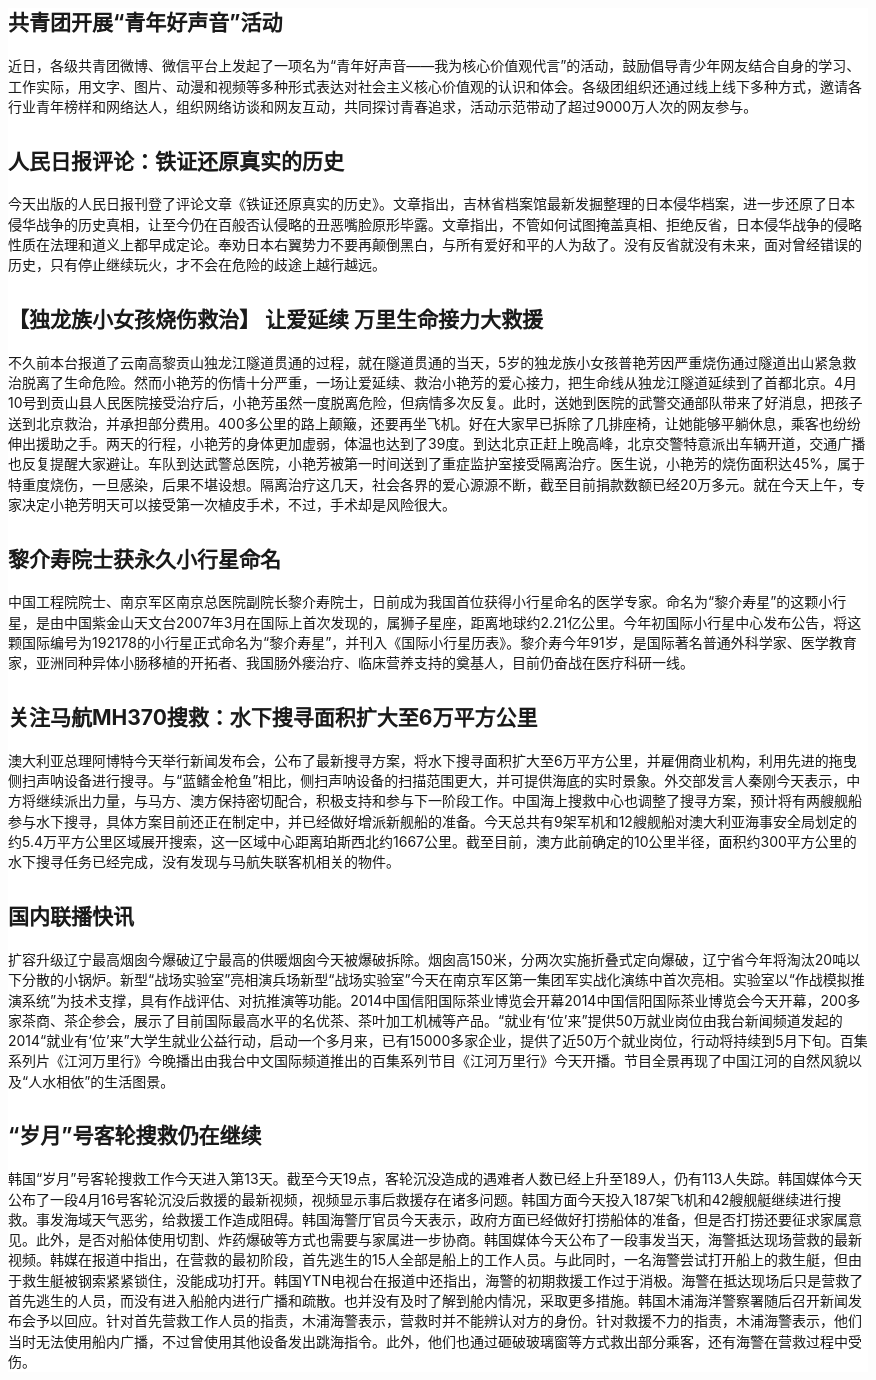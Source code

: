 
## 共青团开展“青年好声音”活动


近日，各级共青团微博、微信平台上发起了一项名为“青年好声音——我为核心价值观代言”的活动，鼓励倡导青少年网友结合自身的学习、工作实际，用文字、图片、动漫和视频等多种形式表达对社会主义核心价值观的认识和体会。各级团组织还通过线上线下多种方式，邀请各行业青年榜样和网络达人，组织网络访谈和网友互动，共同探讨青春追求，活动示范带动了超过9000万人次的网友参与。


## 人民日报评论：铁证还原真实的历史


今天出版的人民日报刊登了评论文章《铁证还原真实的历史》。文章指出，吉林省档案馆最新发掘整理的日本侵华档案，进一步还原了日本侵华战争的历史真相，让至今仍在百般否认侵略的丑恶嘴脸原形毕露。文章指出，不管如何试图掩盖真相、拒绝反省，日本侵华战争的侵略性质在法理和道义上都早成定论。奉劝日本右翼势力不要再颠倒黑白，与所有爱好和平的人为敌了。没有反省就没有未来，面对曾经错误的历史，只有停止继续玩火，才不会在危险的歧途上越行越远。


## 【独龙族小女孩烧伤救治】 让爱延续 万里生命接力大救援


不久前本台报道了云南高黎贡山独龙江隧道贯通的过程，就在隧道贯通的当天，5岁的独龙族小女孩普艳芳因严重烧伤通过隧道出山紧急救治脱离了生命危险。然而小艳芳的伤情十分严重，一场让爱延续、救治小艳芳的爱心接力，把生命线从独龙江隧道延续到了首都北京。4月10号到贡山县人民医院接受治疗后，小艳芳虽然一度脱离危险，但病情多次反复。此时，送她到医院的武警交通部队带来了好消息，把孩子送到北京救治，并承担部分费用。400多公里的路上颠簸，还要再坐飞机。好在大家早已拆除了几排座椅，让她能够平躺休息，乘客也纷纷伸出援助之手。两天的行程，小艳芳的身体更加虚弱，体温也达到了39度。到达北京正赶上晚高峰，北京交警特意派出车辆开道，交通广播也反复提醒大家避让。车队到达武警总医院，小艳芳被第一时间送到了重症监护室接受隔离治疗。医生说，小艳芳的烧伤面积达45%，属于特重度烧伤，一旦感染，后果不堪设想。隔离治疗这几天，社会各界的爱心源源不断，截至目前捐款数额已经20万多元。就在今天上午，专家决定小艳芳明天可以接受第一次植皮手术，不过，手术却是风险很大。


## 黎介寿院士获永久小行星命名


中国工程院院士、南京军区南京总医院副院长黎介寿院士，日前成为我国首位获得小行星命名的医学专家。命名为“黎介寿星”的这颗小行星，是由中国紫金山天文台2007年3月在国际上首次发现的，属狮子星座，距离地球约2.21亿公里。今年初国际小行星中心发布公告，将这颗国际编号为192178的小行星正式命名为“黎介寿星”，并刊入《国际小行星历表》。黎介寿今年91岁，是国际著名普通外科学家、医学教育家，亚洲同种异体小肠移植的开拓者、我国肠外瘘治疗、临床营养支持的奠基人，目前仍奋战在医疗科研一线。


## 关注马航MH370搜救：水下搜寻面积扩大至6万平方公里


澳大利亚总理阿博特今天举行新闻发布会，公布了最新搜寻方案，将水下搜寻面积扩大至6万平方公里，并雇佣商业机构，利用先进的拖曳侧扫声呐设备进行搜寻。与“蓝鳍金枪鱼”相比，侧扫声呐设备的扫描范围更大，并可提供海底的实时景象。外交部发言人秦刚今天表示，中方将继续派出力量，与马方、澳方保持密切配合，积极支持和参与下一阶段工作。中国海上搜救中心也调整了搜寻方案，预计将有两艘舰船参与水下搜寻，具体方案目前还正在制定中，并已经做好增派新舰船的准备。今天总共有9架军机和12艘舰船对澳大利亚海事安全局划定的约5.4万平方公里区域展开搜索，这一区域中心距离珀斯西北约1667公里。截至目前，澳方此前确定的10公里半径，面积约300平方公里的水下搜寻任务已经完成，没有发现与马航失联客机相关的物件。


## 国内联播快讯


扩容升级辽宁最高烟囱今爆破辽宁最高的供暖烟囱今天被爆破拆除。烟囱高150米，分两次实施折叠式定向爆破，辽宁省今年将淘汰20吨以下分散的小锅炉。新型“战场实验室”亮相演兵场新型“战场实验室”今天在南京军区第一集团军实战化演练中首次亮相。实验室以“作战模拟推演系统”为技术支撑，具有作战评估、对抗推演等功能。2014中国信阳国际茶业博览会开幕2014中国信阳国际茶业博览会今天开幕，200多家茶商、茶企参会，展示了目前国际最高水平的名优茶、茶叶加工机械等产品。“就业有‘位’来”提供50万就业岗位由我台新闻频道发起的2014“就业有‘位’来”大学生就业公益行动，启动一个多月来，已有15000多家企业，提供了近50万个就业岗位，行动将持续到5月下旬。百集系列片《江河万里行》今晚播出由我台中文国际频道推出的百集系列节目《江河万里行》今天开播。节目全景再现了中国江河的自然风貌以及“人水相依”的生活图景。


## “岁月”号客轮搜救仍在继续


韩国“岁月”号客轮搜救工作今天进入第13天。截至今天19点，客轮沉没造成的遇难者人数已经上升至189人，仍有113人失踪。韩国媒体今天公布了一段4月16号客轮沉没后救援的最新视频，视频显示事后救援存在诸多问题。韩国方面今天投入187架飞机和42艘舰艇继续进行搜救。事发海域天气恶劣，给救援工作造成阻碍。韩国海警厅官员今天表示，政府方面已经做好打捞船体的准备，但是否打捞还要征求家属意见。此外，是否对船体使用切割、炸药爆破等方式也需要与家属进一步协商。韩国媒体今天公布了一段事发当天，海警抵达现场营救的最新视频。韩媒在报道中指出，在营救的最初阶段，首先逃生的15人全部是船上的工作人员。与此同时，一名海警尝试打开船上的救生艇，但由于救生艇被钢索紧紧锁住，没能成功打开。韩国YTN电视台在报道中还指出，海警的初期救援工作过于消极。海警在抵达现场后只是营救了首先逃生的人员，而没有进入船舱内进行广播和疏散。也并没有及时了解到舱内情况，采取更多措施。韩国木浦海洋警察署随后召开新闻发布会予以回应。针对首先营救工作人员的指责，木浦海警表示，营救时并不能辨认对方的身份。针对救援不力的指责，木浦海警表示，他们当时无法使用船内广播，不过曾使用其他设备发出跳海指令。此外，他们也通过砸破玻璃窗等方式救出部分乘客，还有海警在营救过程中受伤。
